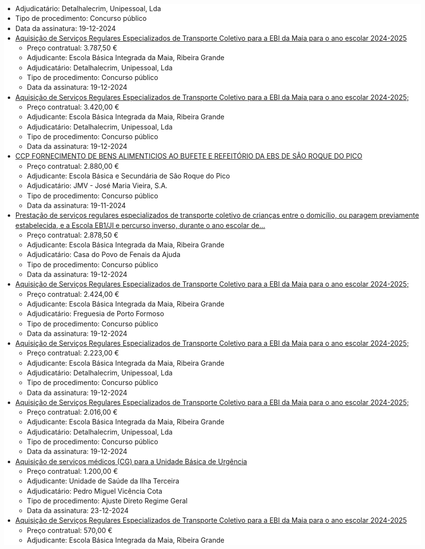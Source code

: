   * Adjudicatário: Detalhalecrim, Unipessoal, Lda
  * Tipo de procedimento: Concurso público
  * Data da assinatura: 19-12-2024
* [Aquisição de Serviços Regulares Especializados de Transporte Coletivo para a EBI da Maia para o ano escolar 2024-2025](https://www.base.gov.pt/Base4/pt/detalhe/?type=contratos&id=11184127)
  * Preço contratual: 3.787,50 €
  * Adjudicante: Escola Básica Integrada da Maia, Ribeira Grande
  * Adjudicatário: Detalhalecrim, Unipessoal, Lda
  * Tipo de procedimento: Concurso público
  * Data da assinatura: 19-12-2024
* [Aquisição de Serviços Regulares Especializados de Transporte Coletivo para a EBI da Maia para o ano escolar 2024-2025;](https://www.base.gov.pt/Base4/pt/detalhe/?type=contratos&id=11184135)
  * Preço contratual: 3.420,00 €
  * Adjudicante: Escola Básica Integrada da Maia, Ribeira Grande
  * Adjudicatário: Detalhalecrim, Unipessoal, Lda
  * Tipo de procedimento: Concurso público
  * Data da assinatura: 19-12-2024
* [CCP FORNECIMENTO DE BENS ALIMENTICIOS AO BUFETE E REFEITÓRIO DA EBS DE SÃO ROQUE DO PICO](https://www.base.gov.pt/Base4/pt/detalhe/?type=contratos&id=11182303)
  * Preço contratual: 2.880,00 €
  * Adjudicante: Escola Básica e Secundária de São Roque do Pico
  * Adjudicatário: JMV - José Maria Vieira, S.A.
  * Tipo de procedimento: Concurso público
  * Data da assinatura: 19-11-2024
* [Prestação de serviços regulares especializados de transporte coletivo de crianças entre o domicílio, ou paragem previamente estabelecida, e a Escola EB1/JI e percurso inverso, durante o ano escolar de...](https://www.base.gov.pt/Base4/pt/detalhe/?type=contratos&id=11183176)
  * Preço contratual: 2.878,50 €
  * Adjudicante: Escola Básica Integrada da Maia, Ribeira Grande
  * Adjudicatário: Casa do Povo de Fenais da Ajuda
  * Tipo de procedimento: Concurso público
  * Data da assinatura: 19-12-2024
* [Aquisição de Serviços Regulares Especializados de Transporte Coletivo para a EBI da Maia para o ano escolar 2024-2025;](https://www.base.gov.pt/Base4/pt/detalhe/?type=contratos&id=11184088)
  * Preço contratual: 2.424,00 €
  * Adjudicante: Escola Básica Integrada da Maia, Ribeira Grande
  * Adjudicatário: Freguesia de Porto Formoso
  * Tipo de procedimento: Concurso público
  * Data da assinatura: 19-12-2024
* [Aquisição de Serviços Regulares Especializados de Transporte Coletivo para a EBI da Maia para o ano escolar 2024-2025;](https://www.base.gov.pt/Base4/pt/detalhe/?type=contratos&id=11184139)
  * Preço contratual: 2.223,00 €
  * Adjudicante: Escola Básica Integrada da Maia, Ribeira Grande
  * Adjudicatário: Detalhalecrim, Unipessoal, Lda
  * Tipo de procedimento: Concurso público
  * Data da assinatura: 19-12-2024
* [Aquisição de Serviços Regulares Especializados de Transporte Coletivo para a EBI da Maia para o ano escolar 2024-2025;](https://www.base.gov.pt/Base4/pt/detalhe/?type=contratos&id=11184145)
  * Preço contratual: 2.016,00 €
  * Adjudicante: Escola Básica Integrada da Maia, Ribeira Grande
  * Adjudicatário: Detalhalecrim, Unipessoal, Lda
  * Tipo de procedimento: Concurso público
  * Data da assinatura: 19-12-2024
* [Aquisição de serviços médicos (CG) para a Unidade Básica de Urgência](https://www.base.gov.pt/Base4/pt/detalhe/?type=contratos&id=11184151)
  * Preço contratual: 1.200,00 €
  * Adjudicante: Unidade de Saúde da Ilha Terceira
  * Adjudicatário: Pedro Miguel Vicência Cota
  * Tipo de procedimento: Ajuste Direto Regime Geral
  * Data da assinatura: 23-12-2024
* [Aquisição de Serviços Regulares Especializados de Transporte Coletivo para a EBI da Maia para o ano escolar 2024-2025](https://www.base.gov.pt/Base4/pt/detalhe/?type=contratos&id=11184147)
  * Preço contratual: 570,00 €
  * Adjudicante: Escola Básica Integrada da Maia, Ribeira Grande